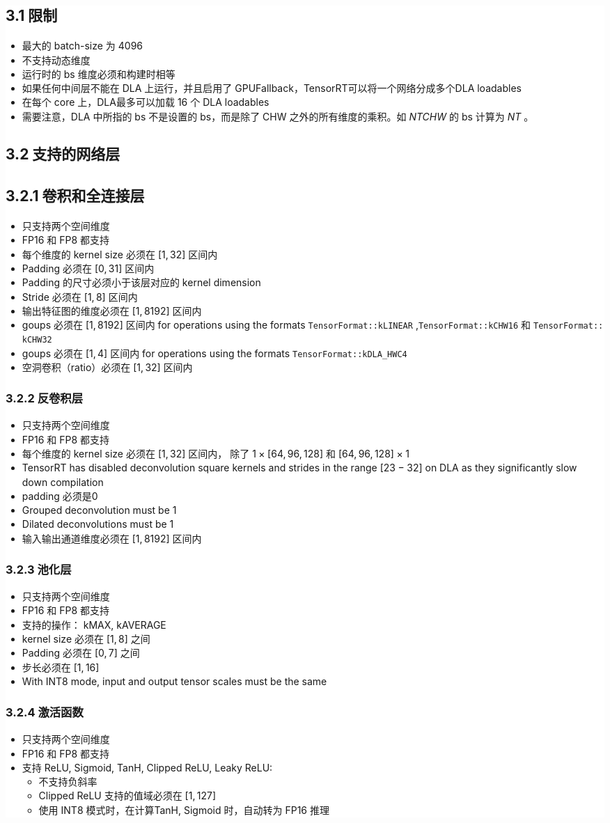## 3.1 限制

+ 最大的 batch-size 为 4096
+ 不支持动态维度
+ 运行时的 bs 维度必须和构建时相等
+ 如果任何中间层不能在 DLA 上运行，并且启用了 GPUFallback，TensorRT可以将一个网络分成多个DLA loadables
+ 在每个 core 上，DLA最多可以加载 16 个 DLA loadables
+ 需要注意，DLA 中所指的 bs 不是设置的 bs，而是除了 CHW 之外的所有维度的乘积。如 $NTCHW$ 的 bs 计算为 $NT$ 。

## 3.2 支持的网络层

## 3.2.1 卷积和全连接层

+ 只支持两个空间维度
+ FP16 和 FP8 都支持
+ 每个维度的 kernel size 必须在 $[1, 32]$ 区间内
+ Padding 必须在 $[0, 31]$ 区间内
+ Padding 的尺寸必须小于该层对应的 kernel dimension
+ Stride 必须在 $[1, 8]$ 区间内
+ 输出特征图的维度必须在 $[1, 8192]$ 区间内
+ goups 必须在 $[1, 8192]$ 区间内 for operations using the formats `TensorFormat::kLINEAR` ,`TensorFormat::kCHW16` 和 `TensorFormat::kCHW32` 
+ goups 必须在 $[1, 4]$ 区间内 for operations using the formats `TensorFormat::kDLA_HWC4` 
+ 空洞卷积（ratio）必须在 $[1, 32]$ 区间内

### 3.2.2 反卷积层

+ 只支持两个空间维度
+ FP16 和 FP8 都支持
+ 每个维度的 kernel size 必须在 $[1, 32]$ 区间内， 除了 $1 \times [64, 96, 128]$ 和 $[64, 96, 128] \times 1$ 
+ TensorRT has disabled deconvolution square kernels and strides in the range $[23 - 32]$ on DLA as they significantly slow down compilation
+ padding 必须是0
+ Grouped deconvolution must be 1
+ Dilated deconvolutions must be 1
+ 输入输出通道维度必须在 $[1, 8192]$ 区间内

### 3.2.3 池化层

+ 只支持两个空间维度
+ FP16 和 FP8 都支持
+ 支持的操作： kMAX, kAVERAGE
+ kernel size 必须在 $[1, 8]$ 之间
+ Padding 必须在 $[0, 7]$ 之间
+ 步长必须在 $[1, 16]$
+  With INT8 mode, input and output tensor scales must be the same

### 3.2.4 激活函数

+ 只支持两个空间维度
+ FP16 和 FP8 都支持
+ 支持 ReLU, Sigmoid, TanH, Clipped ReLU, Leaky ReLU:
  + 不支持负斜率
  + Clipped ReLU 支持的值域必须在 $[1, 127]$
  + 使用 INT8 模式时，在计算TanH, Sigmoid 时，自动转为 FP16 推理
